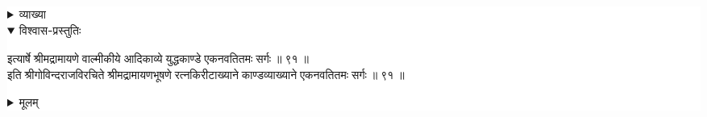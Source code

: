 <details><summary>व्याख्या</summary></details>

<details open><summary>विश्वास-प्रस्तुतिः</summary>

इत्यार्षे श्रीमद्रामायणे वाल्मीकीये आदिकाव्ये युद्धकाण्डे एकनवतितमः सर्गः ॥ ९१ ॥  
इति श्रीगोविन्दराजविरचिते श्रीमद्रामायणभूषणे रत्नकिरीटाख्याने काण्डव्याख्याने एकनवतितमः सर्गः ॥ ९१ ॥
</details>

<details><summary>मूलम्</summary></details>

